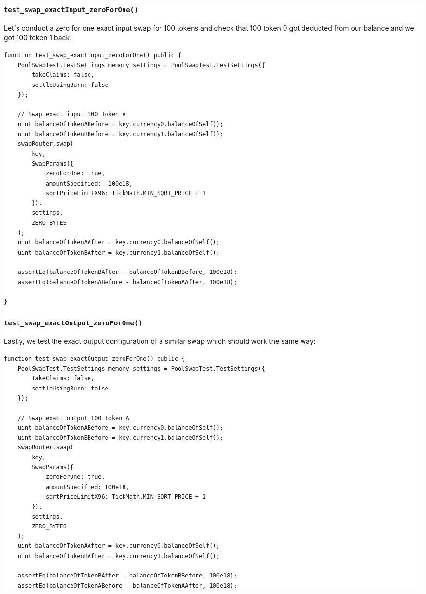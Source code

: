 ```Solidity
```

### `test_swap_exactInput_zeroForOne()`

Let's conduct a zero for one exact input swap for 100 tokens and check that 100 token 0 got deducted from our balance and we got 100 token 1 back:

```Solidity
function test_swap_exactInput_zeroForOne() public {
    PoolSwapTest.TestSettings memory settings = PoolSwapTest.TestSettings({
        takeClaims: false,
        settleUsingBurn: false
    });

    // Swap exact input 100 Token A
    uint balanceOfTokenABefore = key.currency0.balanceOfSelf();
    uint balanceOfTokenBBefore = key.currency1.balanceOfSelf();
    swapRouter.swap(
        key,
        SwapParams({
            zeroForOne: true,
            amountSpecified: -100e18,
            sqrtPriceLimitX96: TickMath.MIN_SQRT_PRICE + 1
        }),
        settings,
        ZERO_BYTES
    );
    uint balanceOfTokenAAfter = key.currency0.balanceOfSelf();
    uint balanceOfTokenBAfter = key.currency1.balanceOfSelf();

    assertEq(balanceOfTokenBAfter - balanceOfTokenBBefore, 100e18);
    assertEq(balanceOfTokenABefore - balanceOfTokenAAfter, 100e18);

}
```

### `test_swap_exactOutput_zeroForOne()`

Lastly, we test the exact output configuration of a similar swap which should work the same way:

```Solidity
function test_swap_exactOutput_zeroForOne() public {
    PoolSwapTest.TestSettings memory settings = PoolSwapTest.TestSettings({
        takeClaims: false,
        settleUsingBurn: false
    });

    // Swap exact output 100 Token A
    uint balanceOfTokenABefore = key.currency0.balanceOfSelf();
    uint balanceOfTokenBBefore = key.currency1.balanceOfSelf();
    swapRouter.swap(
        key,
        SwapParams({
            zeroForOne: true,
            amountSpecified: 100e18,
            sqrtPriceLimitX96: TickMath.MIN_SQRT_PRICE + 1
        }),
        settings,
        ZERO_BYTES
    );
    uint balanceOfTokenAAfter = key.currency0.balanceOfSelf();
    uint balanceOfTokenBAfter = key.currency1.balanceOfSelf();

    assertEq(balanceOfTokenBAfter - balanceOfTokenBBefore, 100e18);
    assertEq(balanceOfTokenABefore - balanceOfTokenAAfter, 100e18);
```